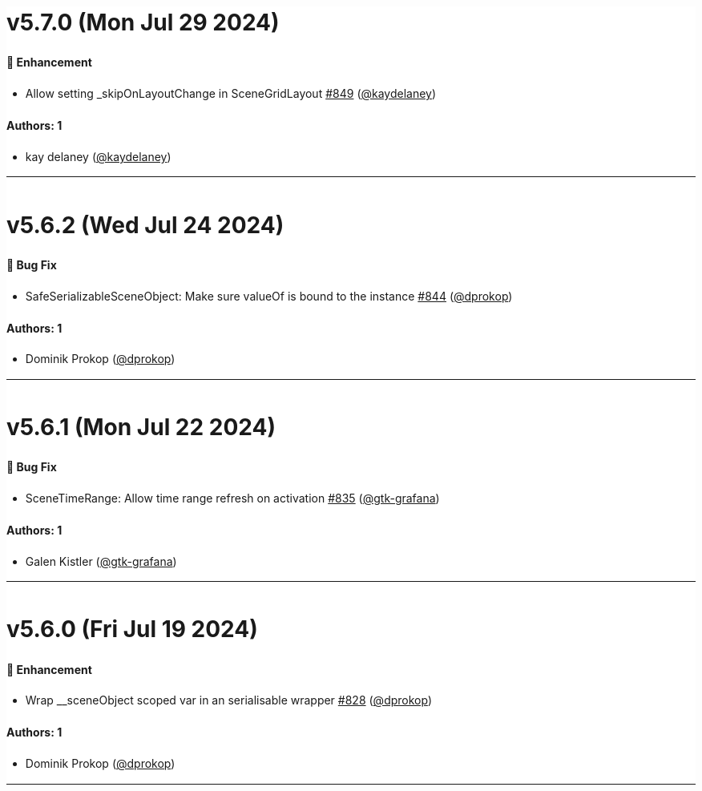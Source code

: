 
# v5.7.0 (Mon Jul 29 2024)

#### 🚀 Enhancement

- Allow setting \_skipOnLayoutChange in SceneGridLayout [#849](https://github.com/grafana/scenes/pull/849) ([@kaydelaney](https://github.com/kaydelaney))

#### Authors: 1

- kay delaney ([@kaydelaney](https://github.com/kaydelaney))

---

# v5.6.2 (Wed Jul 24 2024)

#### 🐛 Bug Fix

- SafeSerializableSceneObject: Make sure valueOf is bound to the instance [#844](https://github.com/grafana/scenes/pull/844) ([@dprokop](https://github.com/dprokop))

#### Authors: 1

- Dominik Prokop ([@dprokop](https://github.com/dprokop))

---

# v5.6.1 (Mon Jul 22 2024)

#### 🐛 Bug Fix

- SceneTimeRange: Allow time range refresh on activation [#835](https://github.com/grafana/scenes/pull/835) ([@gtk-grafana](https://github.com/gtk-grafana))

#### Authors: 1

- Galen Kistler ([@gtk-grafana](https://github.com/gtk-grafana))

---

# v5.6.0 (Fri Jul 19 2024)

#### 🚀 Enhancement

- Wrap \_\_sceneObject scoped var in an serialisable wrapper [#828](https://github.com/grafana/scenes/pull/828) ([@dprokop](https://github.com/dprokop))

#### Authors: 1

- Dominik Prokop ([@dprokop](https://github.com/dprokop))

---
